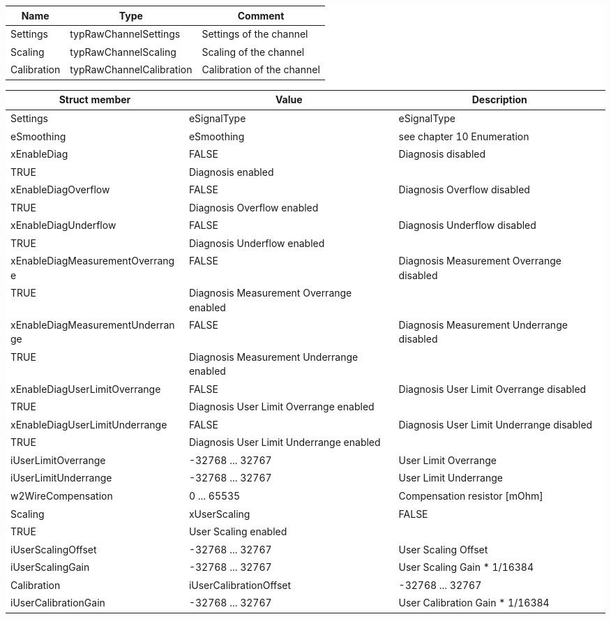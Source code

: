 
| Name | Type | Comment |
| --- | --- | --- |
| Settings | typRawChannelSettings | Settings of the channel |
| Scaling | typRawChannelScaling | Scaling of the channel |
| Calibration | typRawChannelCalibration | Calibration of the channel |

| Struct member | Value | Description |
| --- | --- | --- |
| Settings | eSignalType | eSignalType | see chapter 10 Enumeration |
| eSmoothing | eSmoothing | see chapter 10 Enumeration |
| xEnableDiag | FALSE | Diagnosis disabled |
| TRUE | Diagnosis enabled |
| xEnableDiagOverflow | FALSE | Diagnosis Overflow disabled |
| TRUE | Diagnosis Overflow enabled |
| xEnableDiagUnderflow | FALSE | Diagnosis Underflow disabled |
| TRUE | Diagnosis Underflow enabled |
| xEnableDiagMeasurementOverrange | FALSE | Diagnosis Measurement Overrange disabled |
| TRUE | Diagnosis Measurement Overrange enabled |
| xEnableDiagMeasurementUnderrange | FALSE | Diagnosis Measurement Underrange disabled |
| TRUE | Diagnosis Measurement Underrange enabled |
| xEnableDiagUserLimitOverrange | FALSE | Diagnosis User Limit Overrange disabled |
| TRUE | Diagnosis User Limit Overrange enabled |
| xEnableDiagUserLimitUnderrange | FALSE | Diagnosis User Limit Underrange disabled |
| TRUE | Diagnosis User Limit Underrange enabled |
| iUserLimitOverrange | -32768 ... 32767 | User Limit Overrange |
| iUserLimitUnderrange | -32768 ... 32767 | User Limit Underrange |
| w2WireCompensation | 0 ... 65535 | Compensation resistor [mOhm] |
| Scaling | xUserScaling | FALSE | User Scaling disabled |
| TRUE | User Scaling enabled |
| iUserScalingOffset | -32768 ... 32767 | User Scaling Offset |
| iUserScalingGain | -32768 ... 32767 | User Scaling Gain * 1/16384 |
| Calibration | iUserCalibrationOffset | -32768 ... 32767 | User Calibration Offset |
| iUserCalibrationGain | -32768 ... 32767 | User Calibration Gain * 1/16384 |
